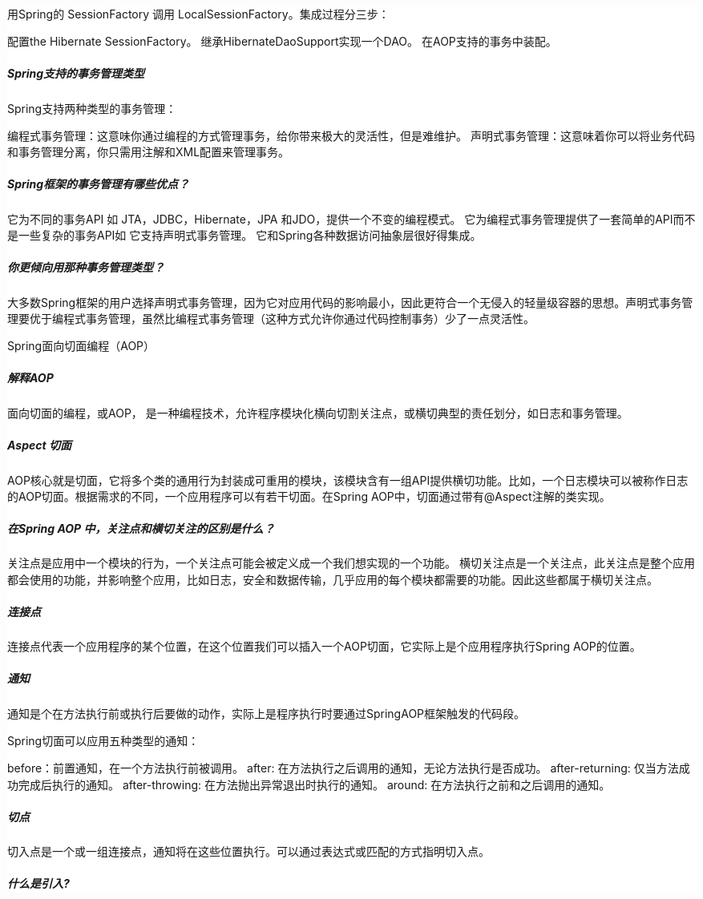 用Spring的 SessionFactory 调用 LocalSessionFactory。集成过程分三步：

配置the Hibernate SessionFactory。
继承HibernateDaoSupport实现一个DAO。
在AOP支持的事务中装配。
##### Spring支持的事务管理类型

Spring支持两种类型的事务管理：

编程式事务管理：这意味你通过编程的方式管理事务，给你带来极大的灵活性，但是难维护。
声明式事务管理：这意味着你可以将业务代码和事务管理分离，你只需用注解和XML配置来管理事务。
##### Spring框架的事务管理有哪些优点？

它为不同的事务API  如 JTA，JDBC，Hibernate，JPA 和JDO，提供一个不变的编程模式。
它为编程式事务管理提供了一套简单的API而不是一些复杂的事务API如
它支持声明式事务管理。
它和Spring各种数据访问抽象层很好得集成。
##### 你更倾向用那种事务管理类型？

大多数Spring框架的用户选择声明式事务管理，因为它对应用代码的影响最小，因此更符合一个无侵入的轻量级容器的思想。声明式事务管理要优于编程式事务管理，虽然比编程式事务管理（这种方式允许你通过代码控制事务）少了一点灵活性。

Spring面向切面编程（AOP）
#####  解释AOP

面向切面的编程，或AOP， 是一种编程技术，允许程序模块化横向切割关注点，或横切典型的责任划分，如日志和事务管理。

##### Aspect 切面

AOP核心就是切面，它将多个类的通用行为封装成可重用的模块，该模块含有一组API提供横切功能。比如，一个日志模块可以被称作日志的AOP切面。根据需求的不同，一个应用程序可以有若干切面。在Spring AOP中，切面通过带有@Aspect注解的类实现。

##### 在Spring AOP 中，关注点和横切关注的区别是什么？

关注点是应用中一个模块的行为，一个关注点可能会被定义成一个我们想实现的一个功能。
横切关注点是一个关注点，此关注点是整个应用都会使用的功能，并影响整个应用，比如日志，安全和数据传输，几乎应用的每个模块都需要的功能。因此这些都属于横切关注点。

##### 连接点

连接点代表一个应用程序的某个位置，在这个位置我们可以插入一个AOP切面，它实际上是个应用程序执行Spring AOP的位置。

##### 通知

通知是个在方法执行前或执行后要做的动作，实际上是程序执行时要通过SpringAOP框架触发的代码段。

Spring切面可以应用五种类型的通知：

before：前置通知，在一个方法执行前被调用。
after: 在方法执行之后调用的通知，无论方法执行是否成功。
after-returning: 仅当方法成功完成后执行的通知。
after-throwing: 在方法抛出异常退出时执行的通知。
around: 在方法执行之前和之后调用的通知。
##### 切点

切入点是一个或一组连接点，通知将在这些位置执行。可以通过表达式或匹配的方式指明切入点。

##### 什么是引入?
